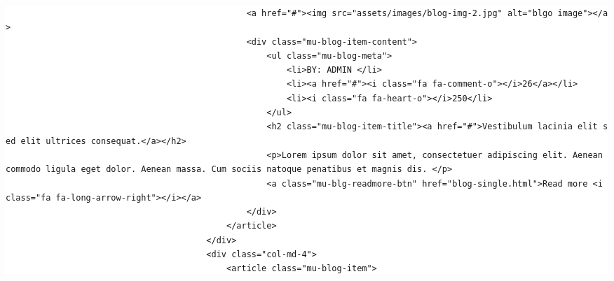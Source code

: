 													<a href="#"><img src="assets/images/blog-img-2.jpg" alt="blgo image"></a>
													<div class="mu-blog-item-content">
														<ul class="mu-blog-meta">
															<li>BY: ADMIN </li>
															<li><a href="#"><i class="fa fa-comment-o"></i>26</a></li>
															<li><i class="fa fa-heart-o"></i>250</li>
														</ul>
														<h2 class="mu-blog-item-title"><a href="#">Vestibulum lacinia elit sed elit ultrices consequat.</a></h2>
														<p>Lorem ipsum dolor sit amet, consectetuer adipiscing elit. Aenean commodo ligula eget dolor. Aenean massa. Cum sociis natoque penatibus et magnis dis. </p>
														<a class="mu-blg-readmore-btn" href="blog-single.html">Read more <i class="fa fa-long-arrow-right"></i></a>
													</div>
												</article>
											</div>
											<div class="col-md-4">
												<article class="mu-blog-item">
